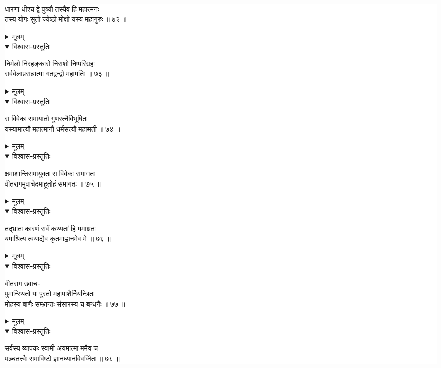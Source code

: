 धारणा धीश्च द्वे पुत्र्यौ तस्यैव हि महात्मनः  
तस्य योगः सुतो ज्येष्ठो मोक्षो यस्य महागुरुः ॥ ७२ ॥
</details>

<details><summary>मूलम्</summary></details>



<details open><summary>विश्वास-प्रस्तुतिः</summary>

निर्मलो निरहङ्कारो निराशो निष्परिग्रहः  
सर्ववेलाप्रसन्नात्मा गतद्वन्द्वो महामतिः ॥ ७३ ॥
</details>

<details><summary>मूलम्</summary></details>



<details open><summary>विश्वास-प्रस्तुतिः</summary>

स विवेकः समायातो गुणरत्नैर्विभूषितः  
यस्यामात्यौ महात्मानौ धर्मसत्यौ महामती ॥ ७४ ॥
</details>

<details><summary>मूलम्</summary></details>



<details open><summary>विश्वास-प्रस्तुतिः</summary>

क्षमाशान्तिसमायुक्तः स विवेकः समागतः  
वीतरागमुवाचेदमाहूतोहं समागतः ॥ ७५ ॥
</details>

<details><summary>मूलम्</summary></details>



<details open><summary>विश्वास-प्रस्तुतिः</summary>

तद्भ्रातः कारणं सर्वं कथ्यतां हि ममाग्रतः  
यमाश्रित्य त्वयाद्यैव कृतमाह्वानमेव मे ॥ ७६ ॥
</details>

<details><summary>मूलम्</summary></details>



<details open><summary>विश्वास-प्रस्तुतिः</summary>

वीतराग उवाच-  
पुमान्स्थितो यः पुरतो महापाशैर्नियन्त्रितः  
मोहस्य बाणैः सम्भ्रान्तः संसारस्य च बन्धनैः ॥ ७७ ॥
</details>

<details><summary>मूलम्</summary></details>



<details open><summary>विश्वास-प्रस्तुतिः</summary>

सर्वस्य व्यापकः स्वामी अयमात्मा ममैव च  
पञ्चतत्त्वैः समाविष्टो ज्ञानध्यानविवर्जितः ॥ ७८ ॥
</details>
